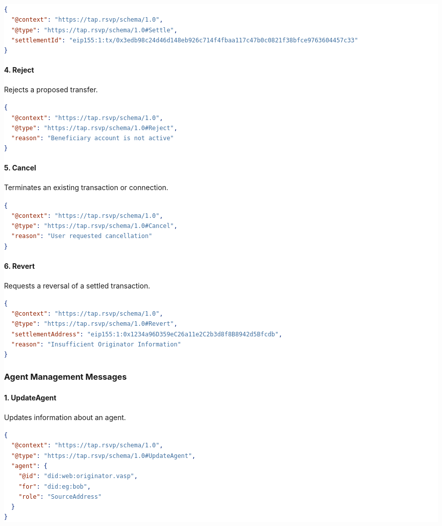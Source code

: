 ```json
{
  "@context": "https://tap.rsvp/schema/1.0",
  "@type": "https://tap.rsvp/schema/1.0#Settle",
  "settlementId": "eip155:1:tx/0x3edb98c24d46d148eb926c714f4fbaa117c47b0c0821f38bfce9763604457c33"
}
```

#### 4. Reject
Rejects a proposed transfer.

```json
{
  "@context": "https://tap.rsvp/schema/1.0",
  "@type": "https://tap.rsvp/schema/1.0#Reject",
  "reason": "Beneficiary account is not active"
}
```

#### 5. Cancel
Terminates an existing transaction or connection.

```json
{
  "@context": "https://tap.rsvp/schema/1.0",
  "@type": "https://tap.rsvp/schema/1.0#Cancel",
  "reason": "User requested cancellation"
}
```

#### 6. Revert
Requests a reversal of a settled transaction.

```json
{
  "@context": "https://tap.rsvp/schema/1.0",
  "@type": "https://tap.rsvp/schema/1.0#Revert",
  "settlementAddress": "eip155:1:0x1234a96D359eC26a11e2C2b3d8f8B8942d5Bfcdb",
  "reason": "Insufficient Originator Information"
}
```

### Agent Management Messages

#### 1. UpdateAgent
Updates information about an agent.

```json
{
  "@context": "https://tap.rsvp/schema/1.0",
  "@type": "https://tap.rsvp/schema/1.0#UpdateAgent",
  "agent": {
    "@id": "did:web:originator.vasp",
    "for": "did:eg:bob",
    "role": "SourceAddress"
  }
}
```
